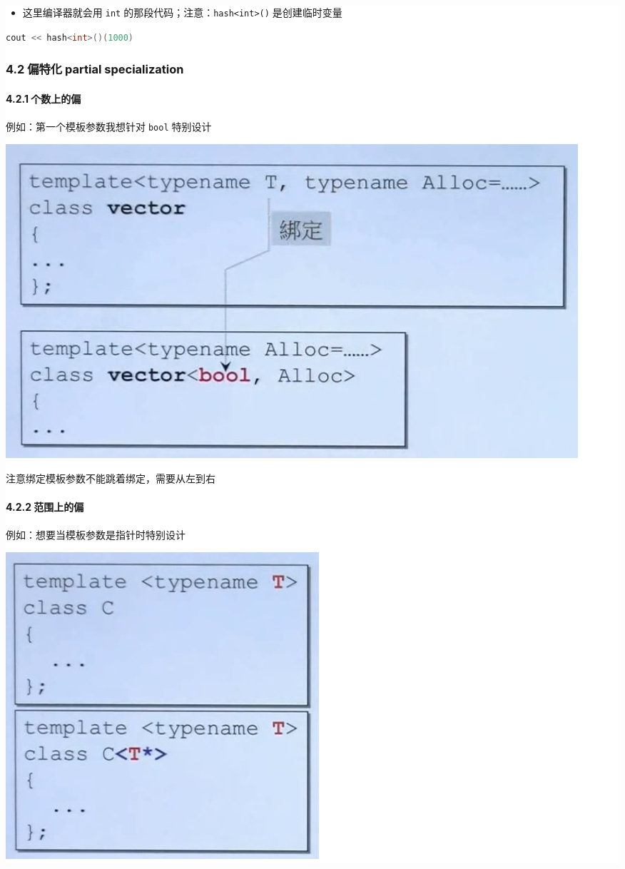 - 这里编译器就会用 `int` 的那段代码；注意：`hash<int>()` 是创建临时变量

```cpp
cout << hash<int>()(1000)
```

### 4.2 偏特化 partial specialization

#### 4.2.1 个数上的偏

例如：第一个模板参数我想针对 `bool` 特别设计

![image-20230807155256372](assets/image-20230807155256372.png)

注意绑定模板参数不能跳着绑定，需要从左到右

#### 4.2.2 范围上的偏

例如：想要当模板参数是指针时特别设计

![image-20230807160122944](assets/image-20230807160122944.png)
